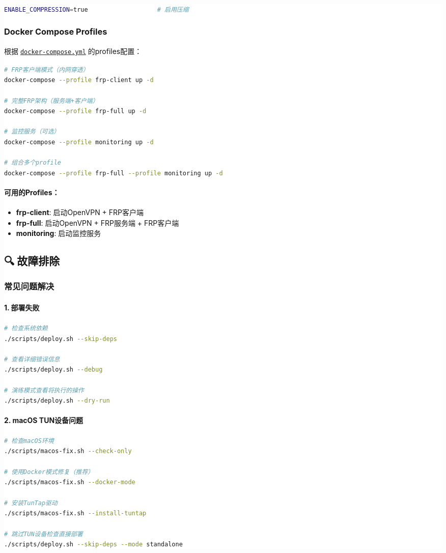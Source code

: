 ```bash
ENABLE_COMPRESSION=true                   # 启用压缩
```

### Docker Compose Profiles

根据 [`docker-compose.yml`](docker-compose.yml:82) 的profiles配置：

```bash
# FRP客户端模式（内网穿透）
docker-compose --profile frp-client up -d

# 完整FRP架构（服务端+客户端）
docker-compose --profile frp-full up -d

# 监控服务（可选）
docker-compose --profile monitoring up -d

# 组合多个profile
docker-compose --profile frp-full --profile monitoring up -d
```

#### 可用的Profiles：
- **frp-client**: 启动OpenVPN + FRP客户端
- **frp-full**: 启动OpenVPN + FRP服务端 + FRP客户端
- **monitoring**: 启动监控服务

## 🔍 故障排除

### 常见问题解决

#### 1. 部署失败
```bash
# 检查系统依赖
./scripts/deploy.sh --skip-deps

# 查看详细错误信息
./scripts/deploy.sh --debug

# 演练模式查看将执行的操作
./scripts/deploy.sh --dry-run
```

#### 2. macOS TUN设备问题
```bash
# 检查macOS环境
./scripts/macos-fix.sh --check-only

# 使用Docker模式修复（推荐）
./scripts/macos-fix.sh --docker-mode

# 安装TunTap驱动
./scripts/macos-fix.sh --install-tuntap

# 跳过TUN设备检查直接部署
./scripts/deploy.sh --skip-deps --mode standalone
```
